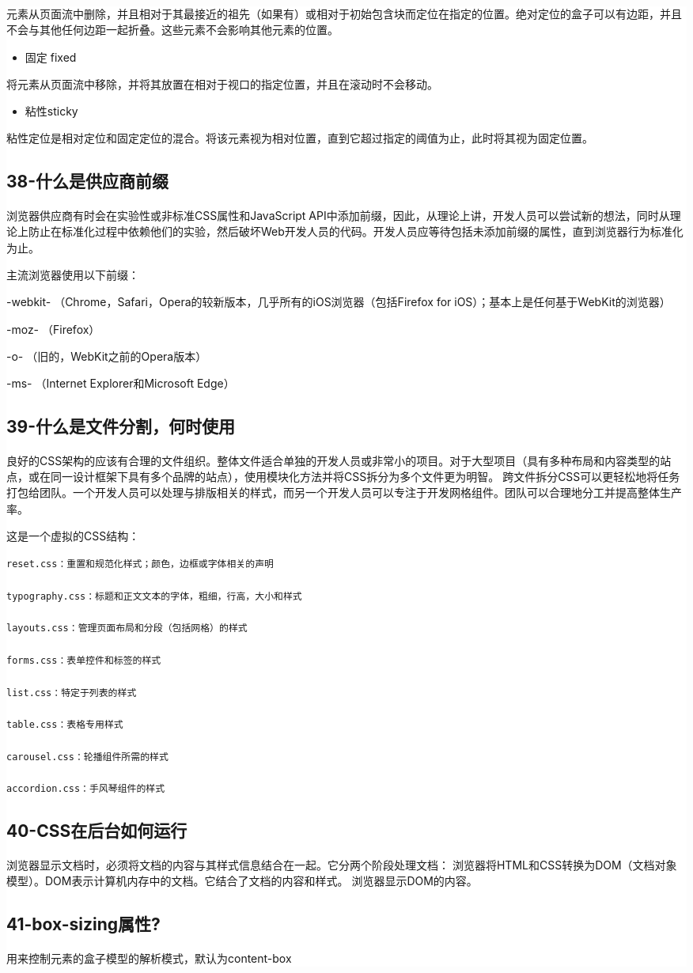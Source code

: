 元素从页面流中删除，并且相对于其最接近的祖先（如果有）或相对于初始包含块而定位在指定的位置。绝对定位的盒子可以有边距，并且不会与其他任何边距一起折叠。这些元素不会影响其他元素的位置。

* 固定 fixed

将元素从页面流中移除，并将其放置在相对于视口的指定位置，并且在滚动时不会移动。

* 粘性sticky

粘性定位是相对定位和固定定位的混合。将该元素视为相对位置，直到它超过指定的阈值为止，此时将其视为固定位置。
## 38-什么是供应商前缀
浏览器供应商有时会在实验性或非标准CSS属性和JavaScript API中添加前缀，因此，从理论上讲，开发人员可以尝试新的想法，同时从理论上防止在标准化过程中依赖他们的实验，然后破坏Web开发人员的代码。开发人员应等待包括未添加前缀的属性，直到浏览器行为标准化为止。

主流浏览器使用以下前缀：

-webkit- （Chrome，Safari，Opera的较新版本，几乎所有的iOS浏览器（包括Firefox for iOS）；基本上是任何基于WebKit的浏览器）

-moz- （Firefox）

-o- （旧的，WebKit之前的Opera版本）

-ms- （Internet Explorer和Microsoft Edge）
## 39-什么是文件分割，何时使用
良好的CSS架构的应该有合理的文件组织。整体文件适合单独的开发人员或非常小的项目。对于大型项目（具有多种布局和内容类型的站点，或在同一设计框架下具有多个品牌的站点），使用模块化方法并将CSS拆分为多个文件更为明智。
跨文件拆分CSS可以更轻松地将任务打包给团队。一个开发人员可以处理与排版相关的样式，而另一个开发人员可以专注于开发网格组件。团队可以合理地分工并提高整体生产率。

这是一个虚拟的CSS结构：

```
reset.css：重置和规范化样式；颜色，边框或字体相关的声明

typography.css：标题和正文文本的字体，粗细，行高，大小和样式

layouts.css：管理页面布局和分段（包括网格）的样式

forms.css：表单控件和标签的样式

list.css：特定于列表的样式

table.css：表格专用样式

carousel.css：轮播组件所需的样式

accordion.css：手风琴组件的样式
```
## 40-CSS在后台如何运行
浏览器显示文档时，必须将文档的内容与其样式信息结合在一起。它分两个阶段处理文档：
浏览器将HTML和CSS转换为DOM（文档对象模型）。DOM表示计算机内存中的文档。它结合了文档的内容和样式。
浏览器显示DOM的内容。
## 41-box-sizing属性?
用来控制元素的盒子模型的解析模式，默认为content-box
